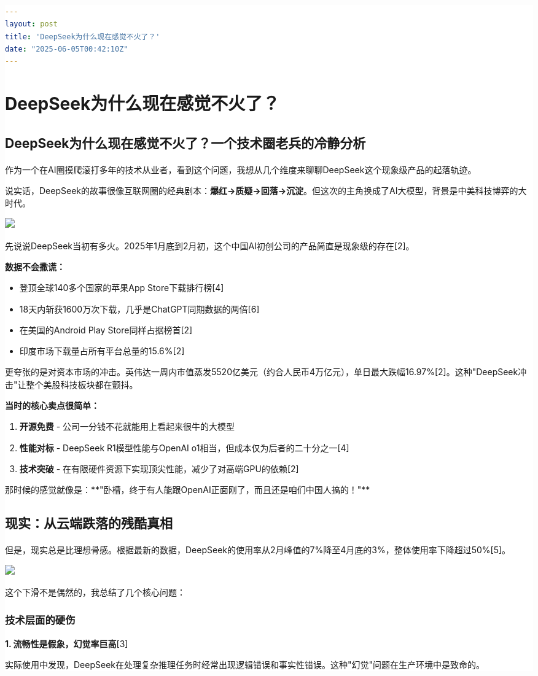 ```yaml
---
layout: post
title: 'DeepSeek为什么现在感觉不火了？'
date: "2025-06-05T00:42:10Z"
---
```

DeepSeek为什么现在感觉不火了？
===================

DeepSeek为什么现在感觉不火了？一个技术圈老兵的冷静分析
-------------------------------

作为一个在AI圈摸爬滚打多年的技术从业者，看到这个问题，我想从几个维度来聊聊DeepSeek这个现象级产品的起落轨迹。

说实话，DeepSeek的故事很像互联网圈的经典剧本：**爆红→质疑→回落→沉淀**。但这次的主角换成了AI大模型，背景是中美科技博弈的大时代。

![](https://files.mdnice.com/user/52513/59151cac-eadd-41fe-949e-e24ecbba57b1.png)

先说说DeepSeek当初有多火。2025年1月底到2月初，这个中国AI初创公司的产品简直是现象级的存在\[2\]。

**数据不会撒谎：**

*   登顶全球140多个国家的苹果App Store下载排行榜\[4\]
    
*   18天内斩获1600万次下载，几乎是ChatGPT同期数据的两倍\[6\]
    
*   在美国的Android Play Store同样占据榜首\[2\]
    
*   印度市场下载量占所有平台总量的15.6%\[2\]
    

更夸张的是对资本市场的冲击。英伟达一周内市值蒸发5520亿美元（约合人民币4万亿元），单日最大跌幅16.97%\[2\]。这种"DeepSeek冲击"让整个美股科技板块都在颤抖。

**当时的核心卖点很简单：**

1.  **开源免费** - 公司一分钱不花就能用上看起来很牛的大模型
    
2.  **性能对标** - DeepSeek R1模型性能与OpenAI o1相当，但成本仅为后者的二十分之一\[4\]
    
3.  **技术突破** - 在有限硬件资源下实现顶尖性能，减少了对高端GPU的依赖\[2\]
    

那时候的感觉就像是：\*\*"卧槽，终于有人能跟OpenAI正面刚了，而且还是咱们中国人搞的！"\*\*

现实：从云端跌落的残酷真相
-------------

但是，现实总是比理想骨感。根据最新的数据，DeepSeek的使用率从2月峰值的7%降至4月底的3%，整体使用率下降超过50%\[5\]。

![](https://files.mdnice.com/user/52513/93770613-63e9-4349-9d14-ea8276c6049f.jpg)

这个下滑不是偶然的，我总结了几个核心问题：

### **技术层面的硬伤**

**1\. 流畅性是假象，幻觉率巨高**\[3\]

实际使用中发现，DeepSeek在处理复杂推理任务时经常出现逻辑错误和事实性错误。这种"幻觉"问题在生产环境中是致命的。
